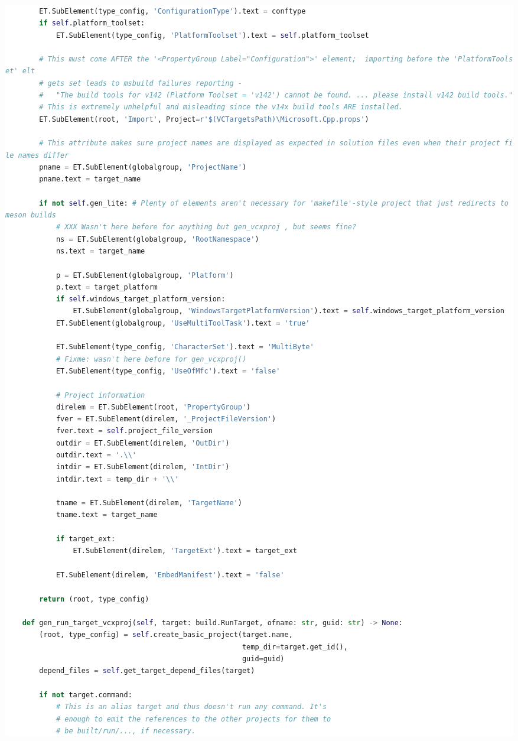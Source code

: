 ```python
        ET.SubElement(type_config, 'ConfigurationType').text = conftype
        if self.platform_toolset:
            ET.SubElement(type_config, 'PlatformToolset').text = self.platform_toolset

        # This must come AFTER the '<PropertyGroup Label="Configuration">' element;  importing before the 'PlatformToolset' elt
        # gets set leads to msbuild failures reporting -
        #   "The build tools for v142 (Platform Toolset = 'v142') cannot be found. ... please install v142 build tools."
        # This is extremely unhelpful and misleading since the v14x build tools ARE installed.
        ET.SubElement(root, 'Import', Project=r'$(VCTargetsPath)\Microsoft.Cpp.props')

        # This attribute makes sure project names are displayed as expected in solution files even when their project file names differ
        pname = ET.SubElement(globalgroup, 'ProjectName')
        pname.text = target_name

        if not self.gen_lite: # Plenty of elements aren't necessary for 'makefile'-style project that just redirects to meson builds
            # XXX Wasn't here before for anything but gen_vcxproj , but seems fine?
            ns = ET.SubElement(globalgroup, 'RootNamespace')
            ns.text = target_name

            p = ET.SubElement(globalgroup, 'Platform')
            p.text = target_platform
            if self.windows_target_platform_version:
                ET.SubElement(globalgroup, 'WindowsTargetPlatformVersion').text = self.windows_target_platform_version
            ET.SubElement(globalgroup, 'UseMultiToolTask').text = 'true'

            ET.SubElement(type_config, 'CharacterSet').text = 'MultiByte'
            # Fixme: wasn't here before for gen_vcxproj()
            ET.SubElement(type_config, 'UseOfMfc').text = 'false'

            # Project information
            direlem = ET.SubElement(root, 'PropertyGroup')
            fver = ET.SubElement(direlem, '_ProjectFileVersion')
            fver.text = self.project_file_version
            outdir = ET.SubElement(direlem, 'OutDir')
            outdir.text = '.\\'
            intdir = ET.SubElement(direlem, 'IntDir')
            intdir.text = temp_dir + '\\'

            tname = ET.SubElement(direlem, 'TargetName')
            tname.text = target_name

            if target_ext:
                ET.SubElement(direlem, 'TargetExt').text = target_ext

            ET.SubElement(direlem, 'EmbedManifest').text = 'false'

        return (root, type_config)

    def gen_run_target_vcxproj(self, target: build.RunTarget, ofname: str, guid: str) -> None:
        (root, type_config) = self.create_basic_project(target.name,
                                                        temp_dir=target.get_id(),
                                                        guid=guid)
        depend_files = self.get_target_depend_files(target)

        if not target.command:
            # This is an alias target and thus doesn't run any command. It's
            # enough to emit the references to the other projects for them to
            # be built/run/..., if necessary.
```